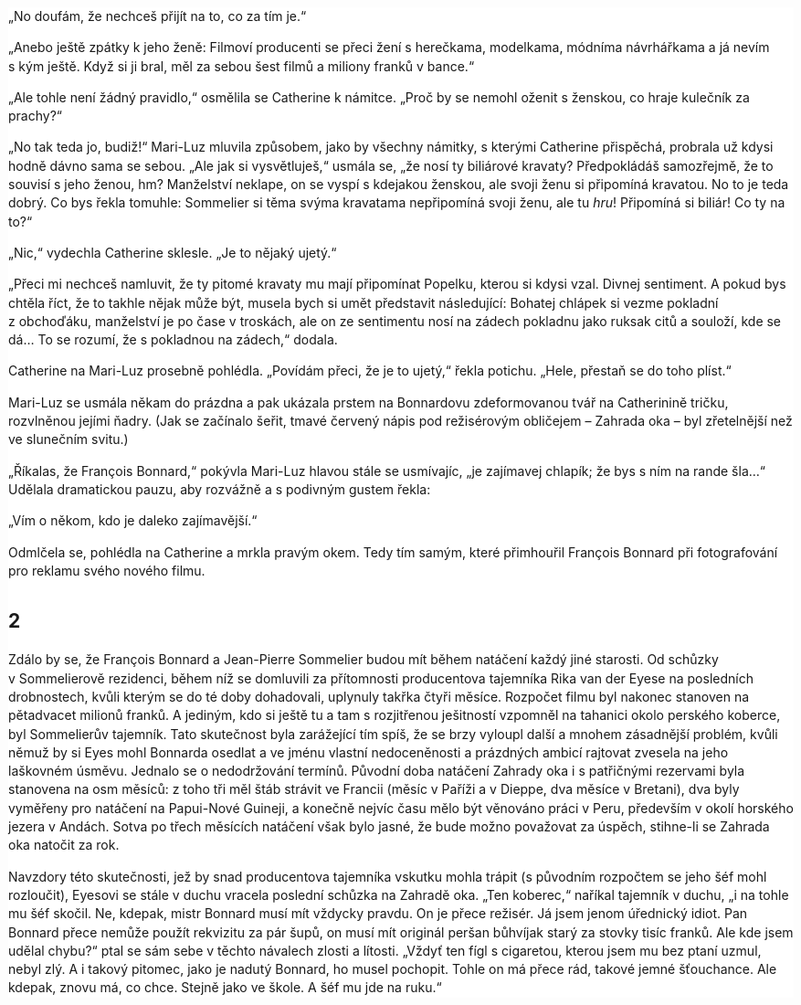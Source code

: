 „No doufám, že nechceš přijít na to, co za tím je.“

„Anebo ještě zpátky k jeho ženě: Filmoví producenti se přeci žení s herečkama, modelkama, módníma návrhářkama a já nevím s kým ještě. Když si ji bral, měl za sebou šest filmů a miliony franků v bance.“

„Ale tohle není žádný pravidlo,“ osmělila se Catherine k námitce. „Proč by se nemohl oženit s ženskou, co hraje kulečník za prachy?“

„No tak teda jo, budiž!“ Mari-Luz mluvila způsobem, jako by všechny námitky, s kterými Catherine přispěchá, probrala už kdysi hodně dávno sama se sebou. „Ale jak si vysvětluješ,“ usmála se, „že nosí ty biliárové kravaty? Předpokládáš samozřejmě, že to souvisí s jeho ženou, hm? Manželství neklape, on se vyspí s kdejakou ženskou, ale svoji ženu si připomíná kravatou. No to je teda dobrý. Co bys řekla tomuhle: Sommelier si těma svýma kravatama nepřipomíná svoji ženu, ale tu _hru_! Připomíná si biliár! Co ty na to?“

„Nic,“ vydechla Catherine sklesle. „Je to nějaký ujetý.“

„Přeci mi nechceš namluvit, že ty pitomé kravaty mu mají připomínat Popelku, kterou si kdysi vzal. Divnej sentiment. A pokud bys chtěla říct, že to takhle nějak může být, musela bych si umět představit následující: Bohatej chlápek si vezme pokladní z obchoďáku, manželství je po čase v troskách, ale on ze sentimentu nosí na zádech pokladnu jako ruksak citů a souloží, kde se dá… To se rozumí, že s pokladnou na zádech,“ dodala.

Catherine na Mari-Luz prosebně pohlédla. „Povídám přeci, že je to ujetý,“ řekla potichu. „Hele, přestaň se do toho plíst.“

Mari-Luz se usmála někam do prázdna a pak ukázala prstem na Bonnardovu zdeformovanou tvář na Catherinině tričku, rozvlněnou jejími ňadry. (Jak se začínalo šeřit, tmavé červený nápis pod režisérovým obličejem – Zahrada oka – byl zřetelnější než ve slunečním svitu.)

„Říkalas, že François Bonnard,“ pokývla Mari-Luz hlavou stále se usmívajíc, „je zajímavej chlapík; že bys s ním na rande šla…“ Udělala dramatickou pauzu, aby rozvážně a s podivným gustem řekla:

„Vím o někom, kdo je daleko zajímavější.“

Odmlčela se, pohlédla na Catherine a mrkla pravým okem. Tedy tím samým, které přimhouřil François Bonnard při fotografování pro reklamu svého nového filmu.

## 2

Zdálo by se, že François Bonnard a Jean-Pierre Sommelier budou mít během natáčení každý jiné starosti. Od schůzky v Sommelierově rezidenci, během níž se domluvili za přítomnosti producentova tajemníka Rika van der Eyese na posledních drobnostech, kvůli kterým se do té doby dohadovali, uplynuly takřka čtyři měsíce. Rozpočet filmu byl nakonec stanoven na pětadvacet milionů franků. A jediným, kdo si ještě tu a tam s rozjitřenou ješitností vzpomněl na tahanici okolo perského koberce, byl Sommelierův tajemník. Tato skutečnost byla zarážející tím spíš, že se brzy vyloupl další a mnohem zásadnější problém, kvůli němuž by si Eyes mohl Bonnarda osedlat a ve jménu vlastní nedoceněnosti a prázdných ambicí rajtovat zvesela na jeho laškovném úsměvu. Jednalo se o nedodržování termínů. Původní doba natáčení Zahrady oka i s patřičnými rezervami byla stanovena na osm měsíců: z toho tři měl štáb strávit ve Francii (měsíc v Paříži a v Dieppe, dva měsíce v Bretani), dva byly vyměřeny pro natáčení na Papui-Nové Guineji, a konečně nejvíc času mělo být věnováno práci v Peru, především v okolí horského jezera v Andách. Sotva po třech měsících natáčení však bylo jasné, že bude možno považovat za úspěch, stihne-li se Zahrada oka natočit za rok.

Navzdory této skutečnosti, jež by snad producentova tajemníka vskutku mohla trápit (s původním rozpočtem se jeho šéf mohl rozloučit), Eyesovi se stále v duchu vracela poslední schůzka na Zahradě oka. „Ten koberec,“ naříkal tajemník v duchu, „i na tohle mu šéf skočil. Ne, kdepak, mistr Bonnard musí mít vždycky pravdu. On je přece režisér. Já jsem jenom úřednický idiot. Pan Bonnard přece nemůže použít rekvizitu za pár šupů, on musí mít originál peršan bůhvíjak starý za stovky tisíc franků. Ale kde jsem udělal chybu?“ ptal se sám sebe v těchto návalech zlosti a lítosti. „Vždyť ten fígl s cigaretou, kterou jsem mu bez ptaní uzmul, nebyl zlý. A i takový pitomec, jako je nadutý Bonnard, ho musel pochopit. Tohle on má přece rád, takové jemné šťouchance. Ale kdepak, znovu má, co chce. Stejně jako ve škole. A šéf mu jde na ruku.“
